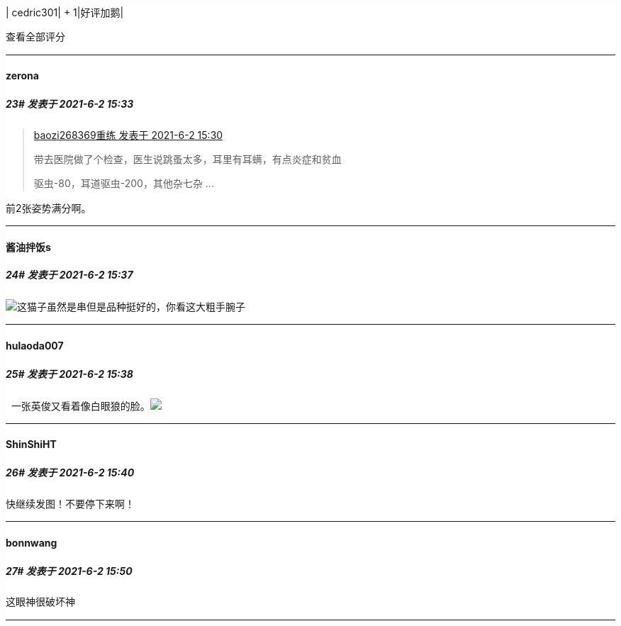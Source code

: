 | cedric301| + 1|好评加鹅|


查看全部评分


*****

####  zerona  
##### 23#       发表于 2021-6-2 15:33


<blockquote><a href="httphttps://bbs.saraba1st.com/2b/forum.php?mod=redirect&amp;goto=findpost&amp;pid=51450095&amp;ptid=2007510" target="_blank">baozi268369重练 发表于 2021-6-2 15:30</a>

带去医院做了个检查，医生说跳蚤太多，耳里有耳螨，有点炎症和贫血

驱虫-80，耳道驱虫-200，其他杂七杂 ...</blockquote>
前2张姿势满分啊。


*****

####  酱油拌饭s  
##### 24#       发表于 2021-6-2 15:37


<img src="https://static.saraba1st.com/image/smiley/face2017/037.png" referrerpolicy="no-referrer">这猫子虽然是串但是品种挺好的，你看这大粗手腕子


*****

####  hulaoda007  
##### 25#       发表于 2021-6-2 15:38


  一张英俊又看着像白眼狼的脸。<img src="https://static.saraba1st.com/image/smiley/face2017/068.png" referrerpolicy="no-referrer">


*****

####  ShinShiHT  
##### 26#       发表于 2021-6-2 15:40


快继续发图！不要停下来啊！


*****

####  bonnwang  
##### 27#       发表于 2021-6-2 15:50


这眼神很破坏神


*****

